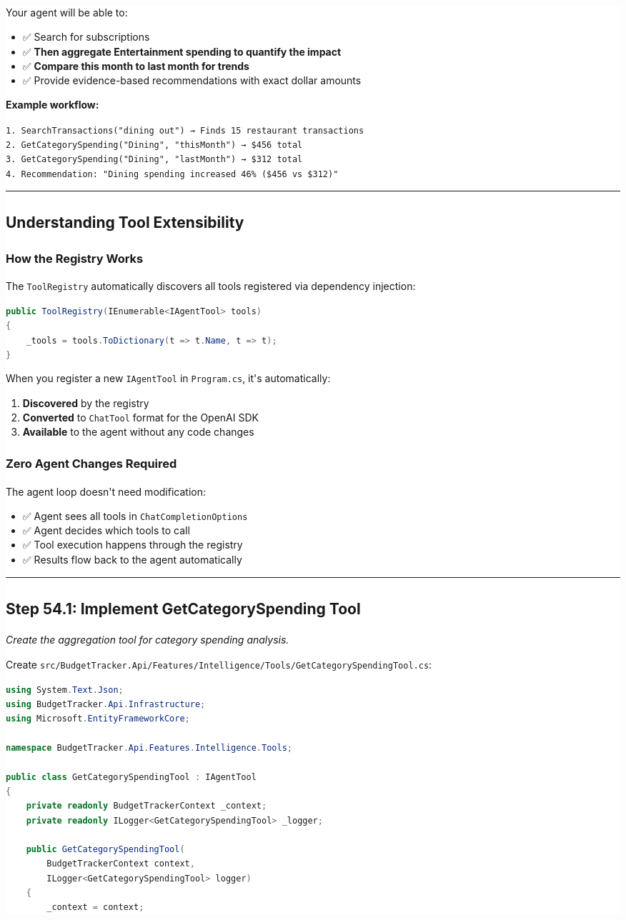 Your agent will be able to:
- ✅ Search for subscriptions
- ✅ **Then aggregate Entertainment spending to quantify the impact**
- ✅ **Compare this month to last month for trends**
- ✅ Provide evidence-based recommendations with exact dollar amounts

**Example workflow:**
```
1. SearchTransactions("dining out") → Finds 15 restaurant transactions
2. GetCategorySpending("Dining", "thisMonth") → $456 total
3. GetCategorySpending("Dining", "lastMonth") → $312 total
4. Recommendation: "Dining spending increased 46% ($456 vs $312)"
```

---

## Understanding Tool Extensibility

### How the Registry Works

The `ToolRegistry` automatically discovers all tools registered via dependency injection:

```csharp
public ToolRegistry(IEnumerable<IAgentTool> tools)
{
    _tools = tools.ToDictionary(t => t.Name, t => t);
}
```

When you register a new `IAgentTool` in `Program.cs`, it's automatically:
1. **Discovered** by the registry
2. **Converted** to `ChatTool` format for the OpenAI SDK
3. **Available** to the agent without any code changes

### Zero Agent Changes Required

The agent loop doesn't need modification:
- ✅ Agent sees all tools in `ChatCompletionOptions`
- ✅ Agent decides which tools to call
- ✅ Tool execution happens through the registry
- ✅ Results flow back to the agent automatically

---

## Step 54.1: Implement GetCategorySpending Tool

*Create the aggregation tool for category spending analysis.*

Create `src/BudgetTracker.Api/Features/Intelligence/Tools/GetCategorySpendingTool.cs`:

```csharp
using System.Text.Json;
using BudgetTracker.Api.Infrastructure;
using Microsoft.EntityFrameworkCore;

namespace BudgetTracker.Api.Features.Intelligence.Tools;

public class GetCategorySpendingTool : IAgentTool
{
    private readonly BudgetTrackerContext _context;
    private readonly ILogger<GetCategorySpendingTool> _logger;

    public GetCategorySpendingTool(
        BudgetTrackerContext context,
        ILogger<GetCategorySpendingTool> logger)
    {
        _context = context;
```